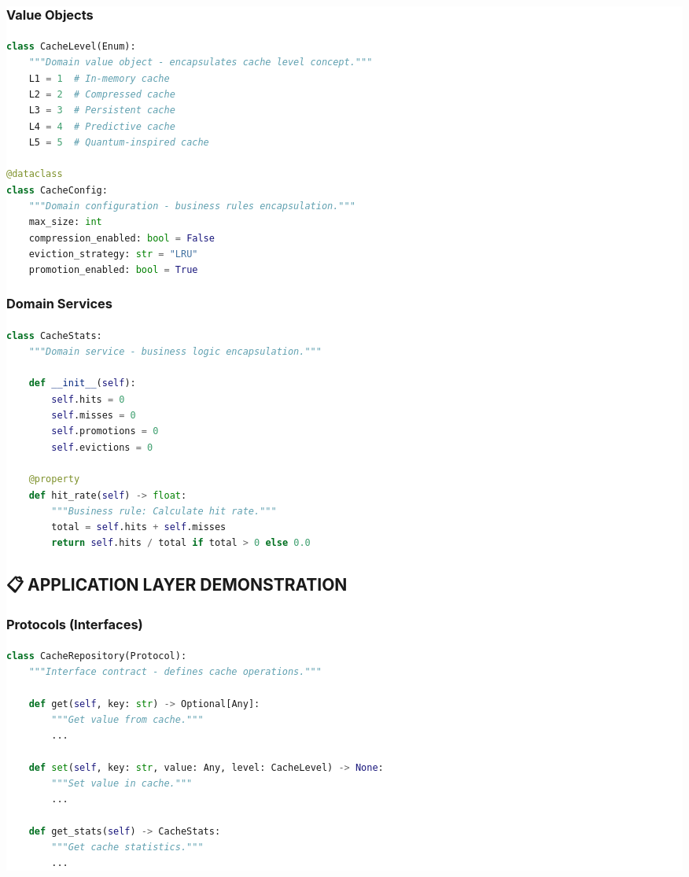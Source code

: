 ### **Value Objects**
```python
class CacheLevel(Enum):
    """Domain value object - encapsulates cache level concept."""
    L1 = 1  # In-memory cache
    L2 = 2  # Compressed cache
    L3 = 3  # Persistent cache
    L4 = 4  # Predictive cache
    L5 = 5  # Quantum-inspired cache

@dataclass
class CacheConfig:
    """Domain configuration - business rules encapsulation."""
    max_size: int
    compression_enabled: bool = False
    eviction_strategy: str = "LRU"
    promotion_enabled: bool = True
```

### **Domain Services**
```python
class CacheStats:
    """Domain service - business logic encapsulation."""
    
    def __init__(self):
        self.hits = 0
        self.misses = 0
        self.promotions = 0
        self.evictions = 0
    
    @property
    def hit_rate(self) -> float:
        """Business rule: Calculate hit rate."""
        total = self.hits + self.misses
        return self.hits / total if total > 0 else 0.0
```

## 📋 **APPLICATION LAYER DEMONSTRATION**

### **Protocols (Interfaces)**
```python
class CacheRepository(Protocol):
    """Interface contract - defines cache operations."""
    
    def get(self, key: str) -> Optional[Any]:
        """Get value from cache."""
        ...
    
    def set(self, key: str, value: Any, level: CacheLevel) -> None:
        """Set value in cache."""
        ...
    
    def get_stats(self) -> CacheStats:
        """Get cache statistics."""
        ...
```

